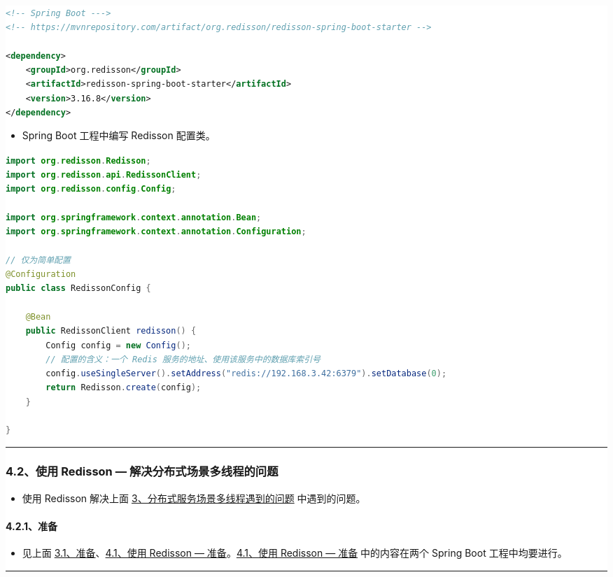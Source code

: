 

```xml
<!-- Spring Boot --->
<!-- https://mvnrepository.com/artifact/org.redisson/redisson-spring-boot-starter -->

<dependency>
    <groupId>org.redisson</groupId>
    <artifactId>redisson-spring-boot-starter</artifactId>
    <version>3.16.8</version>
</dependency>
```



- Spring Boot 工程中编写 Redisson 配置类。



```java
import org.redisson.Redisson;
import org.redisson.api.RedissonClient;
import org.redisson.config.Config;

import org.springframework.context.annotation.Bean;
import org.springframework.context.annotation.Configuration;

// 仅为简单配置
@Configuration
public class RedissonConfig {

    @Bean
    public RedissonClient redisson() {
        Config config = new Config();
        // 配置的含义：一个 Redis 服务的地址、使用该服务中的数据库索引号
        config.useSingleServer().setAddress("redis://192.168.3.42:6379").setDatabase(0);
        return Redisson.create(config);
    }

}
```



---

### 4.2、使用 Redisson — 解决分布式场景多线程的问题

- 使用 Redisson 解决上面 [3、分布式服务场景多线程遇到的问题](javascript:void(0);) 中遇到的问题。



#### 4.2.1、准备

- 见上面 [3.1、准备](javascript:void(0);)、[4.1、使用 Redisson — 准备](javascript:void(0);)。[4.1、使用 Redisson — 准备](javascript:void(0);) 中的内容在两个 Spring Boot 工程中均要进行。

---
